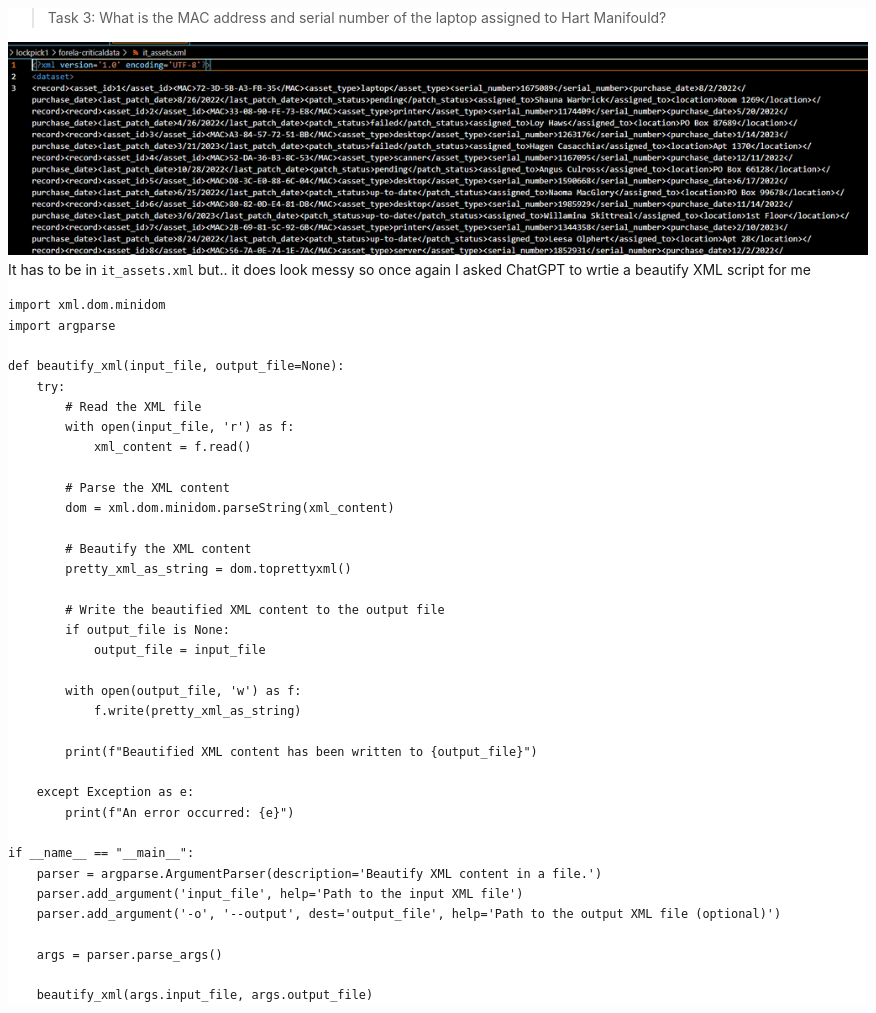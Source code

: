 >Task 3: What is the MAC address and serial number of the laptop assigned to Hart Manifould?

![6ec5d1e23caaaf88f1a53423d94f752f.png](../../../_resources/6ec5d1e23caaaf88f1a53423d94f752f.png)
It has to be in `it_assets.xml` but.. it does look messy so once again I asked ChatGPT to wrtie a beautify XML script for me
```
import xml.dom.minidom
import argparse

def beautify_xml(input_file, output_file=None):
    try:
        # Read the XML file
        with open(input_file, 'r') as f:
            xml_content = f.read()

        # Parse the XML content
        dom = xml.dom.minidom.parseString(xml_content)

        # Beautify the XML content
        pretty_xml_as_string = dom.toprettyxml()

        # Write the beautified XML content to the output file
        if output_file is None:
            output_file = input_file

        with open(output_file, 'w') as f:
            f.write(pretty_xml_as_string)

        print(f"Beautified XML content has been written to {output_file}")

    except Exception as e:
        print(f"An error occurred: {e}")

if __name__ == "__main__":
    parser = argparse.ArgumentParser(description='Beautify XML content in a file.')
    parser.add_argument('input_file', help='Path to the input XML file')
    parser.add_argument('-o', '--output', dest='output_file', help='Path to the output XML file (optional)')
    
    args = parser.parse_args()
    
    beautify_xml(args.input_file, args.output_file)
```